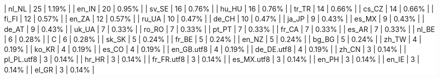 | nl_NL       | 25       | 1.19%   |
| en_IN       | 20       | 0.95%   |
| sv_SE       | 16       | 0.76%   |
| hu_HU       | 16       | 0.76%   |
| tr_TR       | 14       | 0.66%   |
| cs_CZ       | 14       | 0.66%   |
| fi_FI       | 12       | 0.57%   |
| en_ZA       | 12       | 0.57%   |
| ru_UA       | 10       | 0.47%   |
| de_CH       | 10       | 0.47%   |
| ja_JP       | 9        | 0.43%   |
| es_MX       | 9        | 0.43%   |
| de_AT       | 9        | 0.43%   |
| uk_UA       | 7        | 0.33%   |
| ro_RO       | 7        | 0.33%   |
| pt_PT       | 7        | 0.33%   |
| fr_CA       | 7        | 0.33%   |
| es_AR       | 7        | 0.33%   |
| nl_BE       | 6        | 0.28%   |
| C           | 6        | 0.28%   |
| sk_SK       | 5        | 0.24%   |
| fr_BE       | 5        | 0.24%   |
| en_NZ       | 5        | 0.24%   |
| bg_BG       | 5        | 0.24%   |
| zh_TW       | 4        | 0.19%   |
| ko_KR       | 4        | 0.19%   |
| es_CO       | 4        | 0.19%   |
| en_GB.utf8  | 4        | 0.19%   |
| de_DE.utf8  | 4        | 0.19%   |
| zh_CN       | 3        | 0.14%   |
| pl_PL.utf8  | 3        | 0.14%   |
| hr_HR       | 3        | 0.14%   |
| fr_FR.utf8  | 3        | 0.14%   |
| es_MX.utf8  | 3        | 0.14%   |
| en_PH       | 3        | 0.14%   |
| en_IE       | 3        | 0.14%   |
| el_GR       | 3        | 0.14%   |